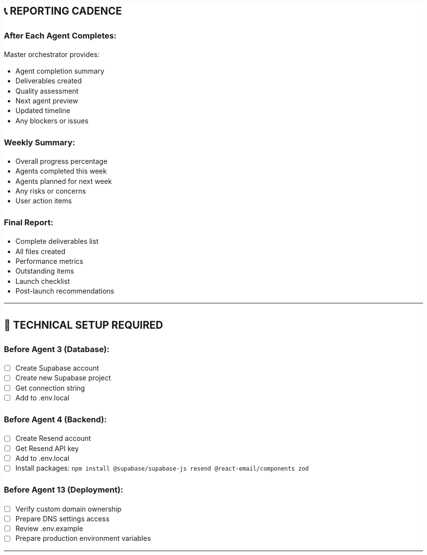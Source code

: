 
## 📞 REPORTING CADENCE

### After Each Agent Completes:

Master orchestrator provides:
- Agent completion summary
- Deliverables created
- Quality assessment
- Next agent preview
- Updated timeline
- Any blockers or issues

### Weekly Summary:

- Overall progress percentage
- Agents completed this week
- Agents planned for next week
- Any risks or concerns
- User action items

### Final Report:

- Complete deliverables list
- All files created
- Performance metrics
- Outstanding items
- Launch checklist
- Post-launch recommendations

---

## 🔧 TECHNICAL SETUP REQUIRED

### Before Agent 3 (Database):
- [ ] Create Supabase account
- [ ] Create new Supabase project
- [ ] Get connection string
- [ ] Add to .env.local

### Before Agent 4 (Backend):
- [ ] Create Resend account
- [ ] Get Resend API key
- [ ] Add to .env.local
- [ ] Install packages: `npm install @supabase/supabase-js resend @react-email/components zod`

### Before Agent 13 (Deployment):
- [ ] Verify custom domain ownership
- [ ] Prepare DNS settings access
- [ ] Review .env.example
- [ ] Prepare production environment variables

---